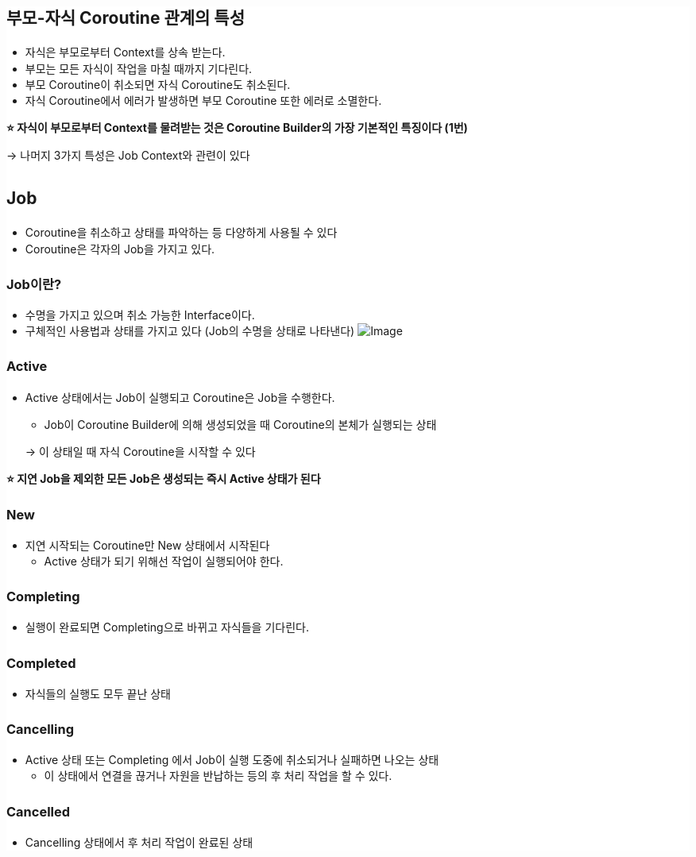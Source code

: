 ## 부모-자식 Coroutine 관계의 특성

- 자식은 부모로부터 Context를 상속 받는다.
- 부모는 모든 자식이 작업을 마칠 때까지 기다린다.
- 부모 Coroutine이 취소되면 자식 Coroutine도 취소된다.
- 자식 Coroutine에서 에러가 발생하면 부모 Coroutine 또한 에러로 소멸한다.

**⭐ 자식이 부모로부터 Context를 물려받는 것은 Coroutine Builder의 가장 기본적인 특징이다 (1번)**

→ 나머지 3가지 특성은 Job Context와 관련이 있다

## Job

- Coroutine을 취소하고 상태를 파악하는 등 다양하게 사용될 수 있다
- Coroutine은 각자의 Job을 가지고 있다.

### Job이란?

- 수명을 가지고 있으며 취소 가능한 Interface이다.
- 구체적인 사용법과 상태를 가지고 있다 (Job의 수명을 상태로 나타낸다)
![Image](https://github.com/user-attachments/assets/42b940f6-8da3-4ba8-97cd-f2dbbaf76c4d)


### Active

- Active 상태에서는 Job이 실행되고 Coroutine은 Job을 수행한다.
    - Job이 Coroutine Builder에 의해 생성되었을 때 Coroutine의 본체가 실행되는 상태
    
    → 이 상태일 때 자식 Coroutine을 시작할 수 있다
    

**⭐ 지연 Job을 제외한 모든 Job은 생성되는 즉시 Active 상태가 된다**

### New

- 지연 시작되는 Coroutine만 New 상태에서 시작된다
    - Active 상태가 되기 위해선 작업이 실행되어야 한다.

### Completing

- 실행이 완료되면 Completing으로 바뀌고 자식들을 기다린다.

### Completed

- 자식들의 실행도 모두 끝난 상태

### Cancelling

- Active 상태 또는 Completing 에서 Job이 실행 도중에 취소되거나 실패하면 나오는 상태
    - 이 상태에서 연결을 끊거나 자원을 반납하는 등의 후 처리 작업을 할 수 있다.

### Cancelled

- Cancelling 상태에서 후 처리 작업이 완료된 상태
